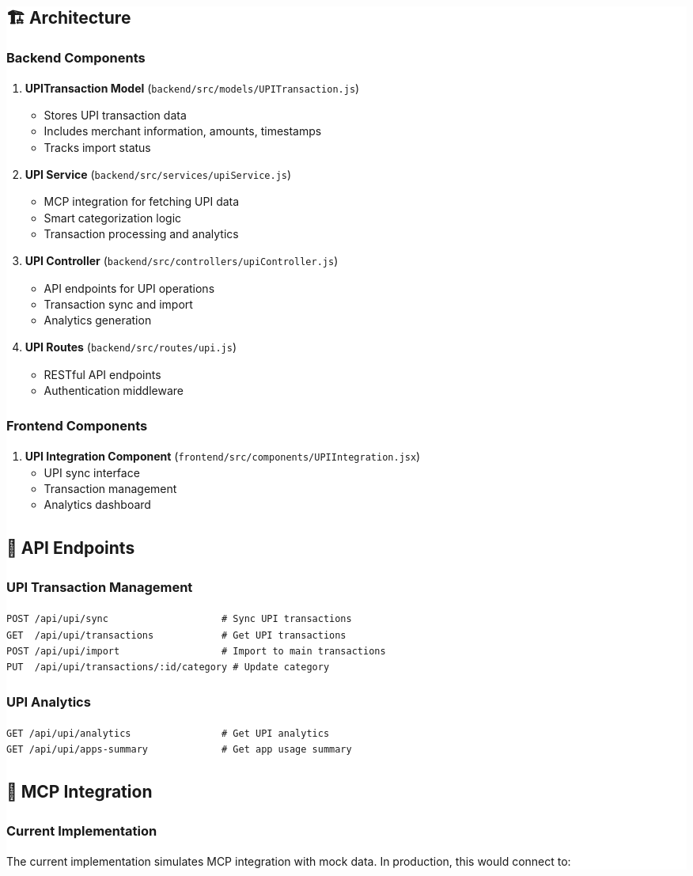 ## 🏗️ Architecture

### Backend Components

1. **UPITransaction Model** (`backend/src/models/UPITransaction.js`)
   - Stores UPI transaction data
   - Includes merchant information, amounts, timestamps
   - Tracks import status

2. **UPI Service** (`backend/src/services/upiService.js`)
   - MCP integration for fetching UPI data
   - Smart categorization logic
   - Transaction processing and analytics

3. **UPI Controller** (`backend/src/controllers/upiController.js`)
   - API endpoints for UPI operations
   - Transaction sync and import
   - Analytics generation

4. **UPI Routes** (`backend/src/routes/upi.js`)
   - RESTful API endpoints
   - Authentication middleware

### Frontend Components

1. **UPI Integration Component** (`frontend/src/components/UPIIntegration.jsx`)
   - UPI sync interface
   - Transaction management
   - Analytics dashboard

## 🔌 API Endpoints

### UPI Transaction Management
```
POST /api/upi/sync                    # Sync UPI transactions
GET  /api/upi/transactions            # Get UPI transactions
POST /api/upi/import                  # Import to main transactions
PUT  /api/upi/transactions/:id/category # Update category
```

### UPI Analytics
```
GET /api/upi/analytics                # Get UPI analytics
GET /api/upi/apps-summary             # Get app usage summary
```

## 🎯 MCP Integration

### Current Implementation
The current implementation simulates MCP integration with mock data. In production, this would connect to:
